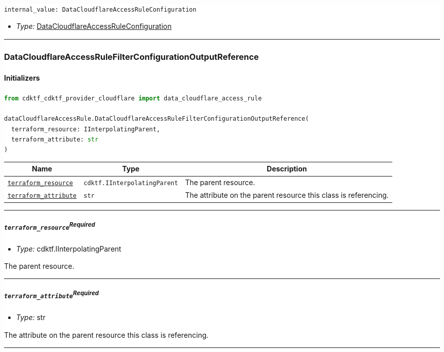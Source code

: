 ```python
internal_value: DataCloudflareAccessRuleConfiguration
```

- *Type:* <a href="#@cdktf/provider-cloudflare.dataCloudflareAccessRule.DataCloudflareAccessRuleConfiguration">DataCloudflareAccessRuleConfiguration</a>

---


### DataCloudflareAccessRuleFilterConfigurationOutputReference <a name="DataCloudflareAccessRuleFilterConfigurationOutputReference" id="@cdktf/provider-cloudflare.dataCloudflareAccessRule.DataCloudflareAccessRuleFilterConfigurationOutputReference"></a>

#### Initializers <a name="Initializers" id="@cdktf/provider-cloudflare.dataCloudflareAccessRule.DataCloudflareAccessRuleFilterConfigurationOutputReference.Initializer"></a>

```python
from cdktf_cdktf_provider_cloudflare import data_cloudflare_access_rule

dataCloudflareAccessRule.DataCloudflareAccessRuleFilterConfigurationOutputReference(
  terraform_resource: IInterpolatingParent,
  terraform_attribute: str
)
```

| **Name** | **Type** | **Description** |
| --- | --- | --- |
| <code><a href="#@cdktf/provider-cloudflare.dataCloudflareAccessRule.DataCloudflareAccessRuleFilterConfigurationOutputReference.Initializer.parameter.terraformResource">terraform_resource</a></code> | <code>cdktf.IInterpolatingParent</code> | The parent resource. |
| <code><a href="#@cdktf/provider-cloudflare.dataCloudflareAccessRule.DataCloudflareAccessRuleFilterConfigurationOutputReference.Initializer.parameter.terraformAttribute">terraform_attribute</a></code> | <code>str</code> | The attribute on the parent resource this class is referencing. |

---

##### `terraform_resource`<sup>Required</sup> <a name="terraform_resource" id="@cdktf/provider-cloudflare.dataCloudflareAccessRule.DataCloudflareAccessRuleFilterConfigurationOutputReference.Initializer.parameter.terraformResource"></a>

- *Type:* cdktf.IInterpolatingParent

The parent resource.

---

##### `terraform_attribute`<sup>Required</sup> <a name="terraform_attribute" id="@cdktf/provider-cloudflare.dataCloudflareAccessRule.DataCloudflareAccessRuleFilterConfigurationOutputReference.Initializer.parameter.terraformAttribute"></a>

- *Type:* str

The attribute on the parent resource this class is referencing.

---